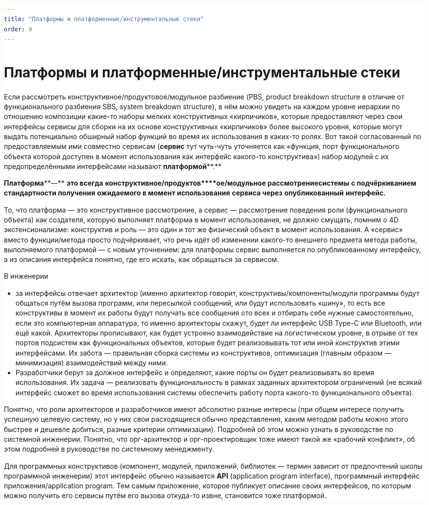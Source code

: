 ```yaml
---
title: "Платформы и платформенные/инструментальные стеки"
order: 9
---
```


# Платформы и платформенные/инструментальные стеки

Если рассмотреть конструктивное/продуктовое/модульное разбиение (PBS, product breakdown structure в отличие от функционального разбиения SBS, system breakdown structure), в нём можно увидеть на каждом уровне иерархии по отношению композиции какие-то наборы мелких конструктивных «кирпичиков», которые предоставляют через свои интерфейсы сервисы для сборки на их основе конструктивных «кирпичиков» более высокого уровня, которые могут выдать потенциально обширный набор функций во время их использования в каких-то ролях. Вот такой согласованный по предоставляемым ими совместно сервисам (**сервис** тут чуть-чуть уточняется как «функция, порт функционального объекта которой доступен в момент использования как интерфейс какого-то конструктива») набор модулей с их предопределёнными интерфейсами называют **платформой****.**

**Платформа****—** **это всегда** **конструктивное/****продукт****ов****ое/****модульное рассмотрение****системы** **с подчёркиванием стандартности получения** **ожидаемого в момент использования** **сервиса через** **опубликованный** **интерфейс.**

То, что платформа — это конструктивное рассмотрение, а сервис — рассмотрение поведения роли (функционального объекта) как создателя, которую выполняет платформа в момент использования, не должно смущать, помним о 4D экстенсионализме: конструктив и роль — это один и тот же физический объект в момент использования. А «сервис» вместо функции/метода просто подчёркивает, что речь идёт об изменении какого-то внешнего предмета метода работы, выполняемого платформой — с новым уточнением: для платформы сервис выполняется по опубликованному интерфейсу, а из описания интерфейса понятно, где его искать, как обращаться за сервисом.

В инженерии

* за интерфейсы отвечает архитектор (именно архитектор говорит, конструктивы/компоненты/модули программы будут общаться путём вызова программ, или пересылкой сообщений, или будут использовать «шину», то есть все конструктивы в момент их работы будут получать все сообщения ото всех и отбирать себе нужные самостоятельно, если это компьютерная аппаратура, то именно архитекторы скажут, будет ли интерфейс USB Type-C или Bluetooth, или ещё какой. Архитекторы прописывают, как будет устроено взаимодействие на логистическом уровне, в отрыве от тех портов подсистем как функциональных объектов, которые будет реализовывать тот или иной конструктив этими интерфейсами. Их забота — правильная сборка системы из конструктивов, оптимизация (главным образом — минимизация) взаимодействий между ними.
* Разработчики берут за должное интерфейс и определяют, какие порты он будет реализовывать во время использования. Их задача — реализовать функциональность в рамках заданных архитектором ограничений (не всякий интерфейс сможет во время использования системы обеспечить работу порта какого-то функционального объекта).

Понятно, что роли архитекторов и разработчиков имеют абсолютно разные интересы (при общем интересе получить успешную целевую систему, но у них свои расходящиеся обычно представления, каким методом работы можно этого быстрее и дешевле добиться, разные критерии оптимизации). Подробней об этом можно узнать в руководстве по системной инженерии. Понятно, что орг-архитектор и орг-проектировщик тоже имеют такой же «рабочий конфликт», об этом подробней в руководстве по системному менеджменту.

Для программных конструктивов (компонент, модулей, приложений, библиотек — термин зависит от предпочтений школы программной инженерии) этот интерфейс обычно называется **API** (application program interface), программный интерфейс приложения/application program. Тем самым приложение, которое публикует описание своих интерфейсов, по которым можно получить его сервисы путём его вызова откуда-то извне, становится тоже платформой.
